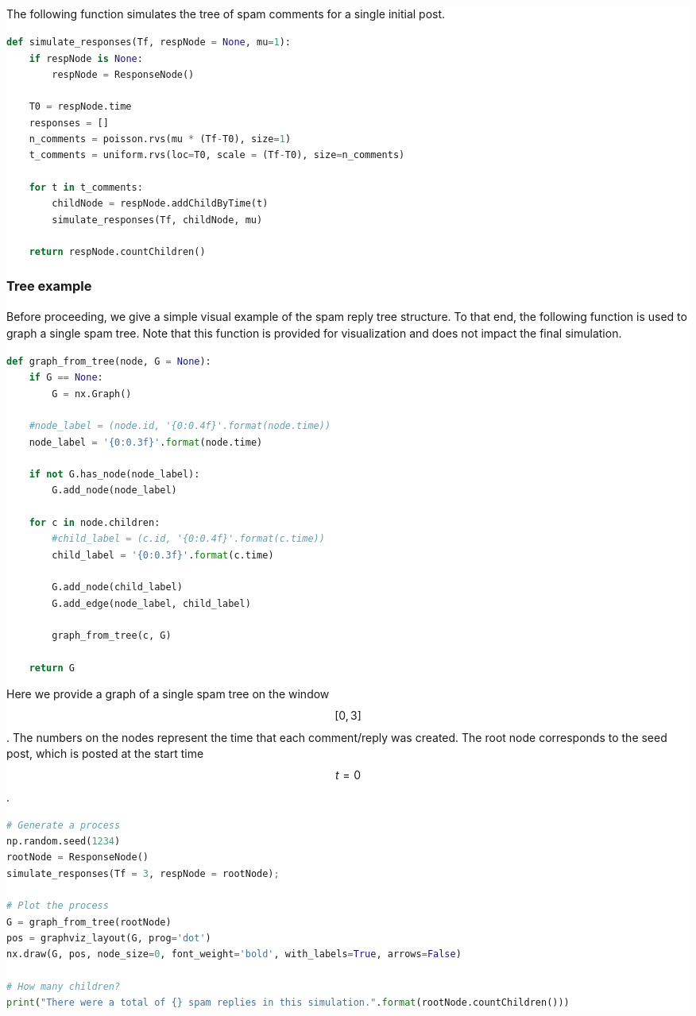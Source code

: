 The following function simulates the tree of spam comments for a single initial post.


```python
def simulate_responses(Tf, respNode = None, mu=1):
    if respNode is None:
        respNode = ResponseNode()
        
    T0 = respNode.time    
    responses = []
    n_comments = poisson.rvs(mu * (Tf-T0), size=1)    
    t_comments = uniform.rvs(loc=T0, scale = (Tf-T0), size=n_comments)

    for t in t_comments:
        childNode = respNode.addChildByTime(t)          
        simulate_responses(Tf, childNode, mu)        
        
    return respNode.countChildren()
```

### Tree example

Before proceeding, we give a simple visual example of the spam reply tree structure. To that end, the following function is used to graph a single spam tree. Note that this function is provided for visualization and does not impact the final simulation.

```python
def graph_from_tree(node, G = None):
    if G == None:
        G = nx.Graph()
    
    #node_label = (node.id, '{0:0.4f}'.format(node.time))
    node_label = '{0:0.3f}'.format(node.time)
    
    if not G.has_node(node_label):
        G.add_node(node_label)
        
    for c in node.children:
        #child_label = (c.id, '{0:0.4f}'.format(c.time))
        child_label = '{0:0.3f}'.format(c.time)
        
        G.add_node(child_label)
        G.add_edge(node_label, child_label)
        
        graph_from_tree(c, G)
        
    return G
```

Here we provide a graph of a single spam tree on the window $$[0,3]$$. The numbers on the nodes represent the time that each comment/reply was created. The root node corresponds to the seed post, which is posted at the start time $$t = 0$$.


```python
# Generate a process
np.random.seed(1234)
rootNode = ResponseNode()
simulate_responses(Tf = 3, respNode = rootNode);

# Plot the process
G = graph_from_tree(rootNode)
pos = graphviz_layout(G, prog='dot')
nx.draw(G, pos, node_size=0, font_weight='bold', with_labels=True, arrows=False)

# How many children?
print("There were a total of {} spam replies in this simulation.".format(rootNode.countChildren()))
```